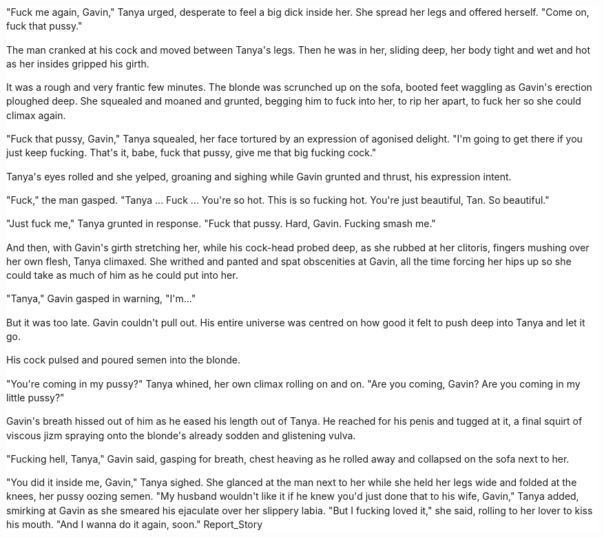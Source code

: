  "Fuck me again, Gavin," Tanya urged, desperate to feel a big dick inside her. She spread her legs and offered herself. "Come on, fuck that pussy." 

 The man cranked at his cock and moved between Tanya's legs. Then he was in her, sliding deep, her body tight and wet and hot as her insides gripped his girth. 

 It was a rough and very frantic few minutes. The blonde was scrunched up on the sofa, booted feet waggling as Gavin's erection ploughed deep. She squealed and moaned and grunted, begging him to fuck into her, to rip her apart, to fuck her so she could climax again. 

 "Fuck that pussy, Gavin," Tanya squealed, her face tortured by an expression of agonised delight. "I'm going to get there if you just keep fucking. That's it, babe, fuck that pussy, give me that big fucking cock." 

 Tanya's eyes rolled and she yelped, groaning and sighing while Gavin grunted and thrust, his expression intent. 

 "Fuck," the man gasped. "Tanya ... Fuck ... You're so hot. This is so fucking hot. You're just beautiful, Tan. So beautiful." 

 "Just fuck me," Tanya grunted in response. "Fuck that pussy. Hard, Gavin. Fucking smash me." 

 And then, with Gavin's girth stretching her, while his cock-head probed deep, as she rubbed at her clitoris, fingers mushing over her own flesh, Tanya climaxed. She writhed and panted and spat obscenities at Gavin, all the time forcing her hips up so she could take as much of him as he could put into her. 

 "Tanya," Gavin gasped in warning, "I'm..." 

 But it was too late. Gavin couldn't pull out. His entire universe was centred on how good it felt to push deep into Tanya and let it go. 

 His cock pulsed and poured semen into the blonde. 

 "You're coming in my pussy?" Tanya whined, her own climax rolling on and on. "Are you coming, Gavin? Are you coming in my little pussy?" 

 Gavin's breath hissed out of him as he eased his length out of Tanya. He reached for his penis and tugged at it, a final squirt of viscous jizm spraying onto the blonde's already sodden and glistening vulva. 

 "Fucking hell, Tanya," Gavin said, gasping for breath, chest heaving as he rolled away and collapsed on the sofa next to her. 

 "You did it inside me, Gavin," Tanya sighed. She glanced at the man next to her while she held her legs wide and folded at the knees, her pussy oozing semen. "My husband wouldn't like it if he knew you'd just done that to his wife, Gavin," Tanya added, smirking at Gavin as she smeared his ejaculate over her slippery labia. "But I fucking loved it," she said, rolling to her lover to kiss his mouth. "And I wanna do it again, soon." Report_Story 